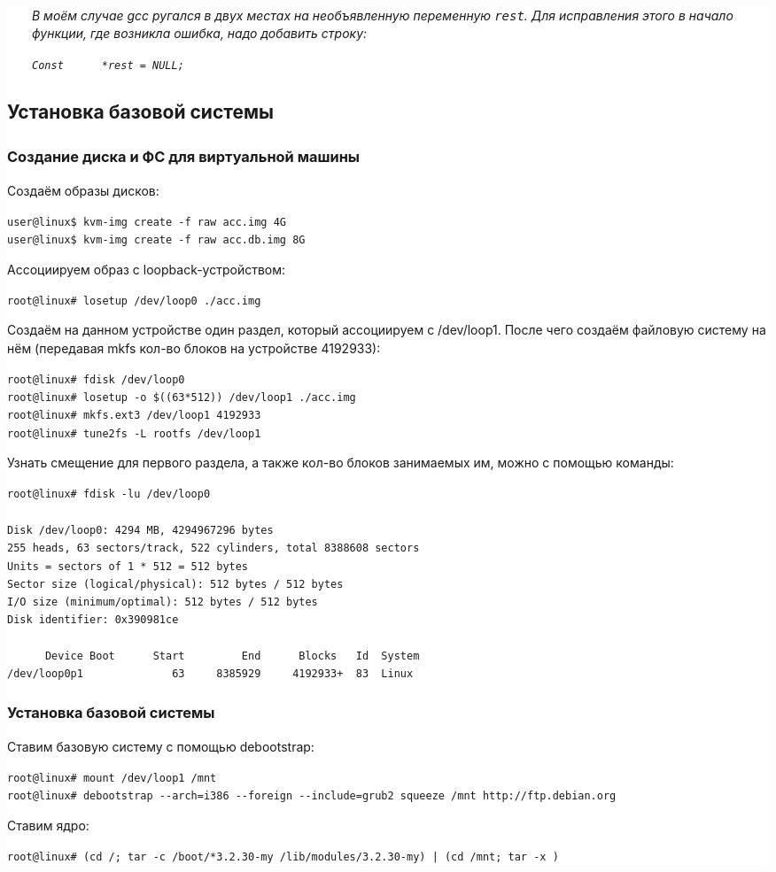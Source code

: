 <div style="margin-left: 2em; font-style: italic">

В моём случае gcc ругался в двух местах на необъявленную переменную
<span style="font-family: monospace">rest</span>. Для исправления этого
в начало функции, где возникла ошибка, надо добавить строку:

    Const      *rest = NULL;

</div>

## Установка базовой системы

### Создание диска и ФС для виртуальной машины

Создаём образы дисков:

    user@linux$ kvm-img create -f raw acc.img 4G
    user@linux$ kvm-img create -f raw acc.db.img 8G

Ассоциируем образ с loopback-устройством:

    root@linux# losetup /dev/loop0 ./acc.img

Создаём на данном устройстве один раздел, который ассоциируем с
/dev/loop1. После чего создаём файловую систему на нём (передавая mkfs
кол-во блоков на устройстве 4192933):

    root@linux# fdisk /dev/loop0
    root@linux# losetup -o $((63*512)) /dev/loop1 ./acc.img
    root@linux# mkfs.ext3 /dev/loop1 4192933
    root@linux# tune2fs -L rootfs /dev/loop1

Узнать смещение для первого раздела, а также кол-во блоков занимаемых
им, можно с помощью команды:

    root@linux# fdisk -lu /dev/loop0

    Disk /dev/loop0: 4294 MB, 4294967296 bytes
    255 heads, 63 sectors/track, 522 cylinders, total 8388608 sectors
    Units = sectors of 1 * 512 = 512 bytes
    Sector size (logical/physical): 512 bytes / 512 bytes
    I/O size (minimum/optimal): 512 bytes / 512 bytes
    Disk identifier: 0x390981ce

          Device Boot      Start         End      Blocks   Id  System
    /dev/loop0p1              63     8385929     4192933+  83  Linux

### Установка базовой системы

Ставим базовую систему с помощью debootstrap:

    root@linux# mount /dev/loop1 /mnt
    root@linux# debootstrap --arch=i386 --foreign --include=grub2 squeeze /mnt http://ftp.debian.org

Ставим ядро:

    root@linux# (cd /; tar -c /boot/*3.2.30-my /lib/modules/3.2.30-my) | (cd /mnt; tar -x )
